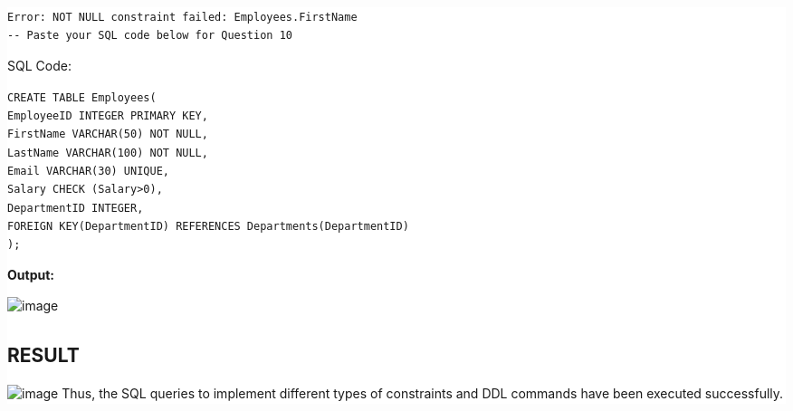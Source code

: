 ```
Error: NOT NULL constraint failed: Employees.FirstName
-- Paste your SQL code below for Question 10
```
SQL Code:
```
CREATE TABLE Employees(
EmployeeID INTEGER PRIMARY KEY,
FirstName VARCHAR(50) NOT NULL,
LastName VARCHAR(100) NOT NULL,
Email VARCHAR(30) UNIQUE,
Salary CHECK (Salary>0),
DepartmentID INTEGER,
FOREIGN KEY(DepartmentID) REFERENCES Departments(DepartmentID)
);
```
**Output:**

![image](https://github.com/user-attachments/assets/38021be0-783e-439f-97d4-34fc5217327d)

## RESULT
![image](https://github.com/user-attachments/assets/54685285-2b0b-44c0-aa88-4d8db17e7af4)
Thus, the SQL queries to implement different types of constraints and DDL commands have been executed successfully.
